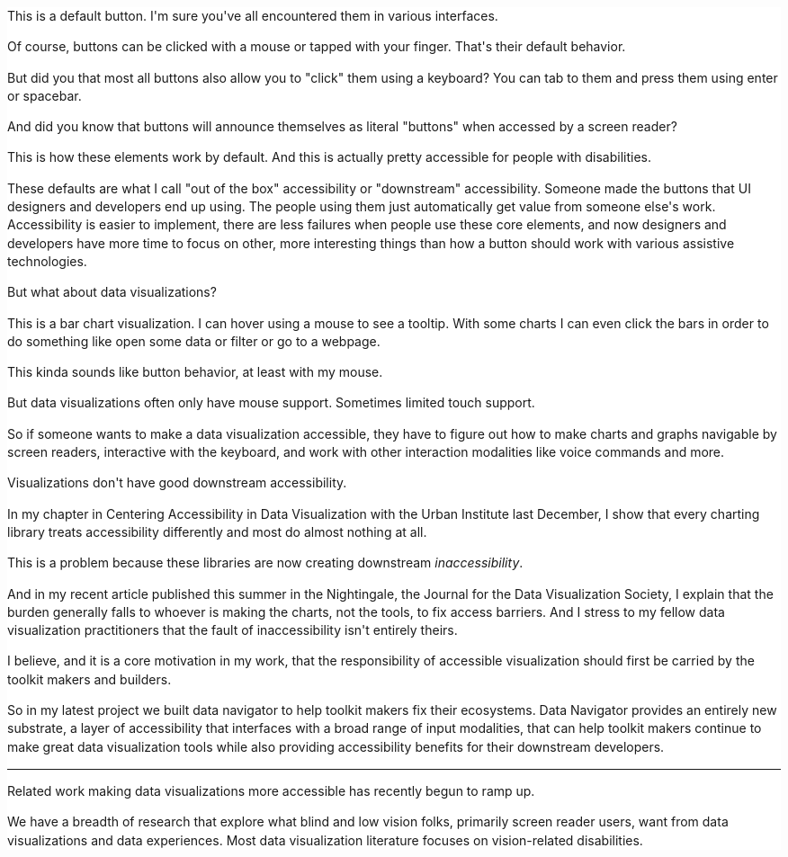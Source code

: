 This is a default button. I'm sure you've all encountered them in various interfaces.

Of course, buttons can be clicked with a mouse or tapped with your finger. That's their default behavior.

But did you that most all buttons also allow you to "click" them using a keyboard? You can tab to them and press them using enter or spacebar.

And did you know that buttons will announce themselves as literal "buttons" when accessed by a screen reader?

This is how these elements work by default. And this is actually pretty accessible for people with disabilities.

These defaults are what I call "out of the box" accessibility or "downstream" accessibility. Someone made the buttons that UI designers and developers end up using. The people using them just automatically get value from someone else's work. Accessibility is easier to implement, there are less failures when people use these core elements, and now designers and developers have more time to focus on other, more interesting things than how a button should work with various assistive technologies.

But what about data visualizations?

This is a bar chart visualization. I can hover using a mouse to see a tooltip. With some charts I can even click the bars in order to do something like open some data or filter or go to a webpage.

This kinda sounds like button behavior, at least with my mouse.

But data visualizations often only have mouse support. Sometimes limited touch support.

So if someone wants to make a data visualization accessible, they have to figure out how to make charts and graphs navigable by screen readers, interactive with the keyboard, and work with other interaction modalities like voice commands and more.

Visualizations don't have good downstream accessibility.

In my chapter in Centering Accessibility in Data Visualization with the Urban Institute last December, I show that every charting library treats accessibility differently and most do almost nothing at all.

This is a problem because these libraries are now creating downstream *inaccessibility*.

And in my recent article published this summer in the Nightingale, the Journal for the Data Visualization Society, I explain that the burden generally falls to whoever is making the charts, not the tools, to fix access barriers. And I stress to my fellow data visualization practitioners that the fault of inaccessibility isn't entirely theirs.

I believe, and it is a core motivation in my work, that the responsibility of accessible visualization should first be carried by the toolkit makers and builders.

So in my latest project we built data navigator to help toolkit makers fix their ecosystems. Data Navigator provides an entirely new substrate, a layer of accessibility that interfaces with a broad range of input modalities, that can help toolkit makers continue to make great data visualization tools while also providing accessibility benefits for their downstream developers.

-----

Related work making data visualizations more accessible has recently begun to ramp up.

We have a breadth of research that explore what blind and low vision folks, primarily screen reader users, want from data visualizations and data experiences. Most data visualization literature focuses on vision-related disabilities.
